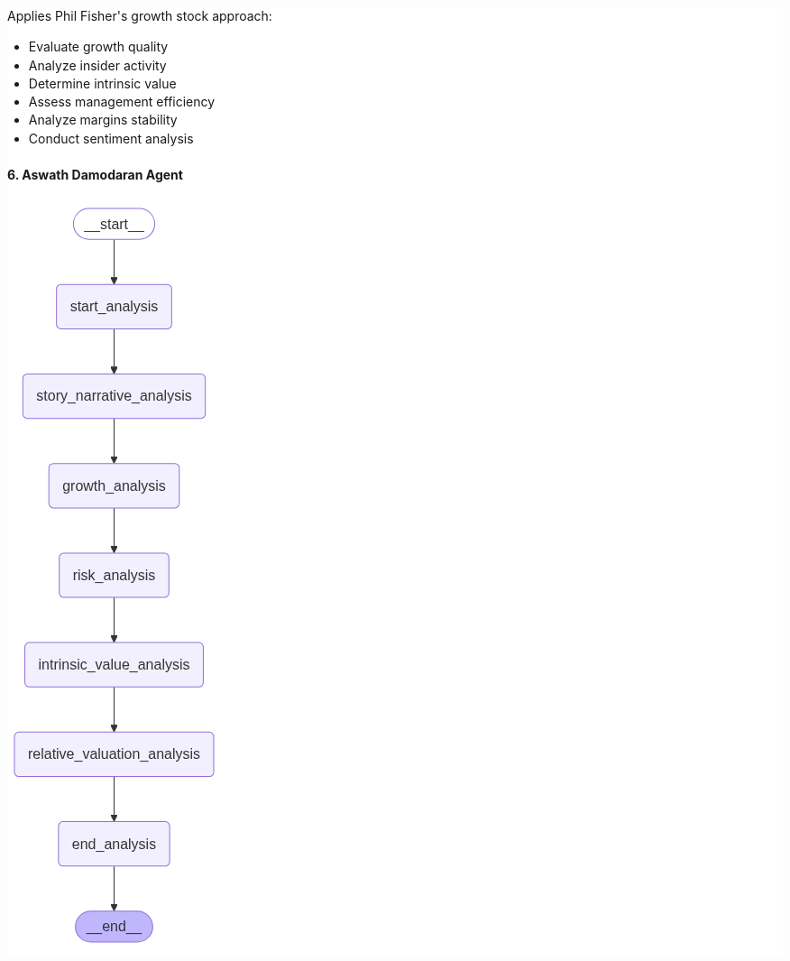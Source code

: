 Applies Phil Fisher's growth stock approach:

- Evaluate growth quality
- Analyze insider activity
- Determine intrinsic value
- Assess management efficiency
- Analyze margins stability
- Conduct sentiment analysis

#### 6. Aswath Damodaran Agent

![Aswath Damodaran Agent Flow](images/agents/aswath_damodaran.png)
